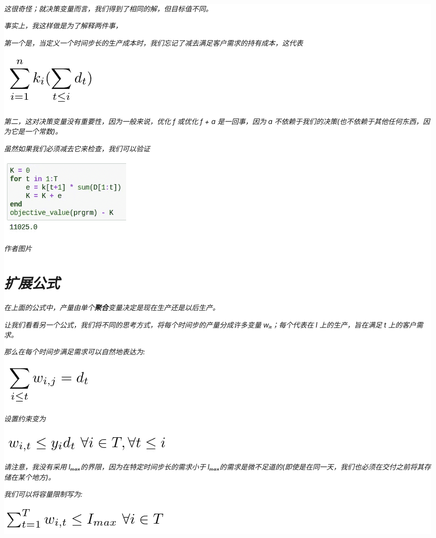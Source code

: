 *这很奇怪；就决策变量而言，我们得到了相同的解，但目标值不同。*

*事实上，我这样做是为了解释两件事，*

*第一个是，当定义一个时间步长的生产成本时，我们忘记了减去满足客户需求的持有成本，这代表*

*![](img/eb80be12eb3acf8dcf2b37c614f70d75.png)*

*第二，这对决策变量没有重要性，因为一般来说，优化 *f 或*优化 *f + a* 是一回事，因为 *a* 不依赖于我们的决策(也不依赖于其他任何东西，因为它是一个常数)。*

*虽然如果我们必须减去它来检查，我们可以验证*

*![](img/fc20e3b77084aba0d3c9b4a1a5a59680.png)*

*作者图片*

# *扩展公式*

*在上面的公式中，产量由单个**聚合**变量决定是现在生产还是以后生产。*

*让我们看看另一个公式，我们将不同的思考方式，将每个时间步的产量分成许多变量 wᵢₜ；每个代表在 *I* 上的生产，旨在满足 *t* 上的客户需求。*

*那么在每个时间步满足需求可以自然地表达为:*

*![](img/87a7297a03406eb1ddf136b15aeabfb4.png)*

*设置约束变为*

*![](img/53b8715a231d7ce1c81651825ba7b95f.png)*

*请注意，我没有采用 Iₘₐₓ的界限，因为在特定时间步长的需求小于 Iₘₐₓ的需求是微不足道的(即使是在同一天，我们也必须在交付之前将其存储在某个地方)。*

*我们可以将容量限制写为:*

*![](img/87caa515dbb76901f054d26bbf1061f0.png)*
